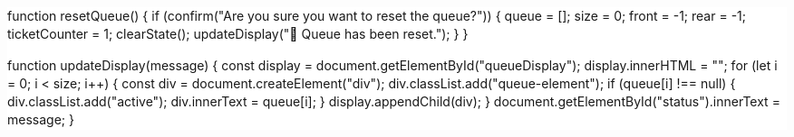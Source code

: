   function resetQueue() {
    if (confirm("Are you sure you want to reset the queue?")) {
      queue = [];
      size = 0;
      front = -1;
      rear = -1;
      ticketCounter = 1;
      clearState();
      updateDisplay("🔄 Queue has been reset.");
    }
  }

  function updateDisplay(message) {
    const display = document.getElementById("queueDisplay");
    display.innerHTML = "";
    for (let i = 0; i < size; i++) {
      const div = document.createElement("div");
      div.classList.add("queue-element");
      if (queue[i] !== null) {
        div.classList.add("active");
        div.innerText = queue[i];
      }
      display.appendChild(div);
    }
    document.getElementById("status").innerText = message;
  }
</script>

</body>
</html>
